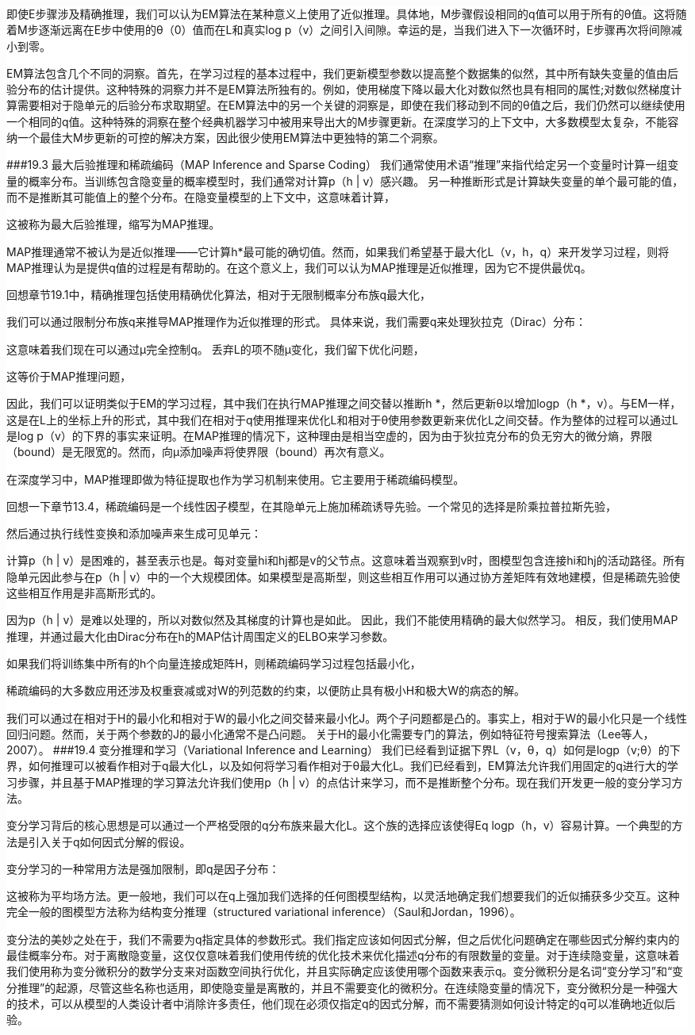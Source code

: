即使E步骤涉及精确推理，我们可以认为EM算法在某种意义上使用了近似推理。具体地，M步骤假设相同的q值可以用于所有的θ值。这将随着M步逐渐远离在E步中使用的θ（0）值而在L和真实log p（v）之间引入间隙。幸运的是，当我们进入下一次循环时，E步骤再次将间隙减小到零。

EM算法包含几个不同的洞察。首先，在学习过程的基本过程中，我们更新模型参数以提高整个数据集的似然，其中所有缺失变量的值由后验分布的估计提供。这种特殊的洞察力并不是EM算法所独有的。例如，使用梯度下降以最大化对数似然也具有相同的属性;对数似然梯度计算需要相对于隐单元的后验分布求取期望。在EM算法中的另一个关键的洞察是，即使在我们移动到不同的θ值之后，我们仍然可以继续使用一个相同的q值。这种特殊的洞察在整个经典机器学习中被用来导出大的M步骤更新。在深度学习的上下文中，大多数模型太复杂，不能容纳一个最佳大M步更新的可控的解决方案，因此很少使用EM算法中更独特的第二个洞察。

###19.3	最大后验推理和稀疏编码（MAP Inference and Sparse Coding）
我们通常使用术语“推理”来指代给定另一个变量时计算一组变量的概率分布。当训练包含隐变量的概率模型时，我们通常对计算p（h | v）感兴趣。 另一种推断形式是计算缺失变量的单个最可能的值，而不是推断其可能值上的整个分布。在隐变量模型的上下文中，这意味着计算，

这被称为最大后验推理，缩写为MAP推理。

MAP推理通常不被认为是近似推理——它计算h*最可能的确切值。然而，如果我们希望基于最大化L（v，h，q）来开发学习过程，则将MAP推理认为是提供q值的过程是有帮助的。在这个意义上，我们可以认为MAP推理是近似推理，因为它不提供最优q。

回想章节19.1中，精确推理包括使用精确优化算法，相对于无限制概率分布族q最大化，

我们可以通过限制分布族q来推导MAP推理作为近似推理的形式。 具体来说，我们需要q来处理狄拉克（Dirac）分布：

这意味着我们现在可以通过μ完全控制q。 丢弃L的项不随μ变化，我们留下优化问题，

这等价于MAP推理问题，

因此，我们可以证明类似于EM的学习过程，其中我们在执行MAP推理之间交替以推断h *，然后更新θ以增加logp（h *，v）。与EM一样，这是在L上的坐标上升的形式，其中我们在相对于q使用推理来优化L和相对于θ使用参数更新来优化L之间交替。作为整体的过程可以通过L是log p（v）的下界的事实来证明。在MAP推理的情况下，这种理由是相当空虚的，因为由于狄拉克分布的负无穷大的微分熵，界限（bound）是无限宽的。然而，向μ添加噪声将使界限（bound）再次有意义。

在深度学习中，MAP推理即做为特征提取也作为学习机制来使用。它主要用于稀疏编码模型。

回想一下章节13.4，稀疏编码是一个线性因子模型，在其隐单元上施加稀疏诱导先验。一个常见的选择是阶乘拉普拉斯先验，

然后通过执行线性变换和添加噪声来生成可见单元：

计算p（h | v）是困难的，甚至表示也是。每对变量hi和hj都是v的父节点。这意味着当观察到v时，图模型包含连接hi和hj的活动路径。所有隐单元因此参与在p（h | v）中的一个大规模团体。如果模型是高斯型，则这些相互作用可以通过协方差矩阵有效地建模，但是稀疏先验使这些相互作用是非高斯形式的。

因为p（h | v）是难以处理的，所以对数似然及其梯度的计算也是如此。 因此，我们不能使用精确的最大似然学习。 相反，我们使用MAP推理，并通过最大化由Dirac分布在h的MAP估计周围定义的ELBO来学习参数。

如果我们将训练集中所有的h个向量连接成矩阵H，则稀疏编码学习过程包括最小化，

稀疏编码的大多数应用还涉及权重衰减或对W的列范数的约束，以便防止具有极小H和极大W的病态的解。

我们可以通过在相对于H的最小化和相对于W的最小化之间交替来最小化J。两个子问题都是凸的。事实上，相对于W的最小化只是一个线性回归问题。然而，关于两个参数的J的最小化通常不是凸问题。
关于H的最小化需要专门的算法，例如特征符号搜索算法（Lee等人，2007）。
###19.4	 变分推理和学习（Variational Inference and Learning）
我们已经看到证据下界L（v，θ，q）如何是logp（v;θ）的下界，如何推理可以被看作相对于q最大化L，以及如何将学习看作相对于θ最大化L。我们已经看到，EM算法允许我们用固定的q进行大的学习步骤，并且基于MAP推理的学习算法允许我们使用p（h | v）的点估计来学习，而不是推断整个分布。现在我们开发更一般的变分学习方法。

变分学习背后的核心思想是可以通过一个严格受限的q分布族来最大化L。这个族的选择应该使得Eq logp（h，v）容易计算。一个典型的方法是引入关于q如何因式分解的假设。

变分学习的一种常用方法是强加限制，即q是因子分布：

这被称为平均场方法。更一般地，我们可以在q上强加我们选择的任何图模型结构，以灵活地确定我们想要我们的近似捕获多少交互。这种完全一般的图模型方法称为结构变分推理（structured variational inference）（Saul和Jordan，1996）。

变分法的美妙之处在于，我们不需要为q指定具体的参数形式。我们指定应该如何因式分解，但之后优化问题确定在哪些因式分解约束内的最佳概率分布。对于离散隐变量，这仅仅意味着我们使用传统的优化技术来优化描述q分布的有限数量的变量。对于连续隐变量，这意味着我们使用称为变分微积分的数学分支来对函数空间执行优化，并且实际确定应该使用哪个函数来表示q。变分微积分是名词“变分学习”和“变分推理”的起源，尽管这些名称也适用，即使隐变量是离散的，并且不需要变化的微积分。在连续隐变量的情况下，变分微积分是一种强大的技术，可以从模型的人类设计者中消除许多责任，他们现在必须仅指定q的因式分解，而不需要猜测如何设计特定的q可以准确地近似后验。
